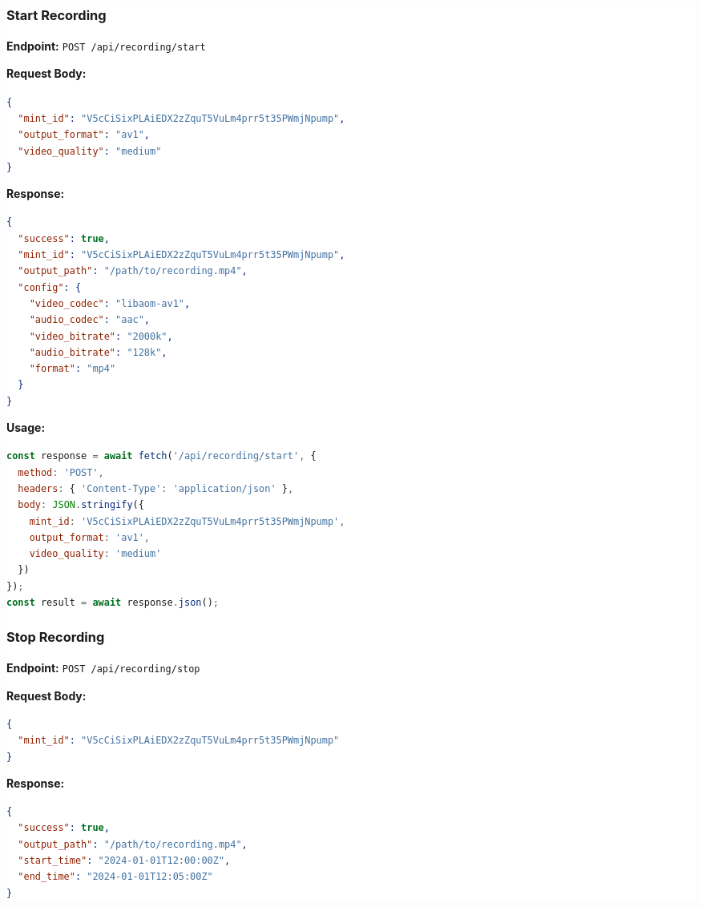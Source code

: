 ### Start Recording
**Endpoint:** `POST /api/recording/start`

**Request Body:**
```json
{
  "mint_id": "V5cCiSixPLAiEDX2zZquT5VuLm4prr5t35PWmjNpump",
  "output_format": "av1",
  "video_quality": "medium"
}
```

**Response:**
```json
{
  "success": true,
  "mint_id": "V5cCiSixPLAiEDX2zZquT5VuLm4prr5t35PWmjNpump",
  "output_path": "/path/to/recording.mp4",
  "config": {
    "video_codec": "libaom-av1",
    "audio_codec": "aac",
    "video_bitrate": "2000k",
    "audio_bitrate": "128k",
    "format": "mp4"
  }
}
```

**Usage:**
```javascript
const response = await fetch('/api/recording/start', {
  method: 'POST',
  headers: { 'Content-Type': 'application/json' },
  body: JSON.stringify({
    mint_id: 'V5cCiSixPLAiEDX2zZquT5VuLm4prr5t35PWmjNpump',
    output_format: 'av1',
    video_quality: 'medium'
  })
});
const result = await response.json();
```

### Stop Recording
**Endpoint:** `POST /api/recording/stop`

**Request Body:**
```json
{
  "mint_id": "V5cCiSixPLAiEDX2zZquT5VuLm4prr5t35PWmjNpump"
}
```

**Response:**
```json
{
  "success": true,
  "output_path": "/path/to/recording.mp4",
  "start_time": "2024-01-01T12:00:00Z",
  "end_time": "2024-01-01T12:05:00Z"
}
```
